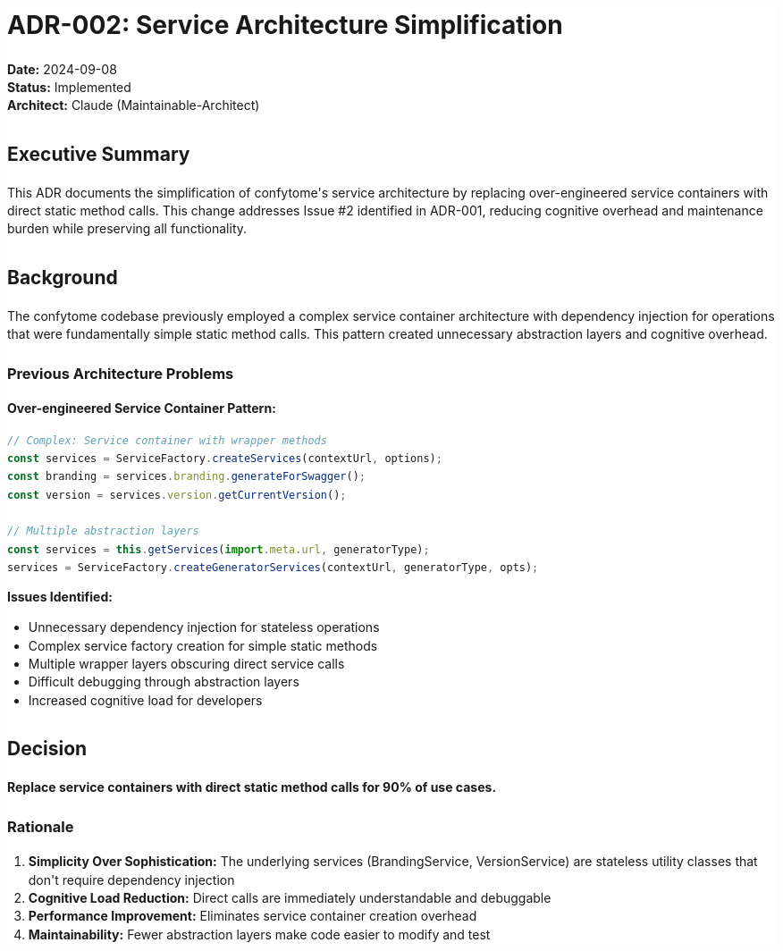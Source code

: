 # ADR-002: Service Architecture Simplification

**Date:** 2024-09-08  
**Status:** Implemented  
**Architect:** Claude (Maintainable-Architect)  

## Executive Summary

This ADR documents the simplification of confytome's service architecture by replacing over-engineered service containers with direct static method calls. This change addresses Issue #2 identified in ADR-001, reducing cognitive overhead and maintenance burden while preserving all functionality.

## Background

The confytome codebase previously employed a complex service container architecture with dependency injection for operations that were fundamentally simple static method calls. This pattern created unnecessary abstraction layers and cognitive overhead.

### Previous Architecture Problems

**Over-engineered Service Container Pattern:**
```javascript
// Complex: Service container with wrapper methods
const services = ServiceFactory.createServices(contextUrl, options);
const branding = services.branding.generateForSwagger();
const version = services.version.getCurrentVersion();

// Multiple abstraction layers
const services = this.getServices(import.meta.url, generatorType);
services = ServiceFactory.createGeneratorServices(contextUrl, generatorType, opts);
```

**Issues Identified:**
- Unnecessary dependency injection for stateless operations
- Complex service factory creation for simple static methods
- Multiple wrapper layers obscuring direct service calls
- Difficult debugging through abstraction layers
- Increased cognitive load for developers

## Decision

**Replace service containers with direct static method calls for 90% of use cases.**

### Rationale

1. **Simplicity Over Sophistication:** The underlying services (BrandingService, VersionService) are stateless utility classes that don't require dependency injection
2. **Cognitive Load Reduction:** Direct calls are immediately understandable and debuggable
3. **Performance Improvement:** Eliminates service container creation overhead
4. **Maintainability:** Fewer abstraction layers make code easier to modify and test
